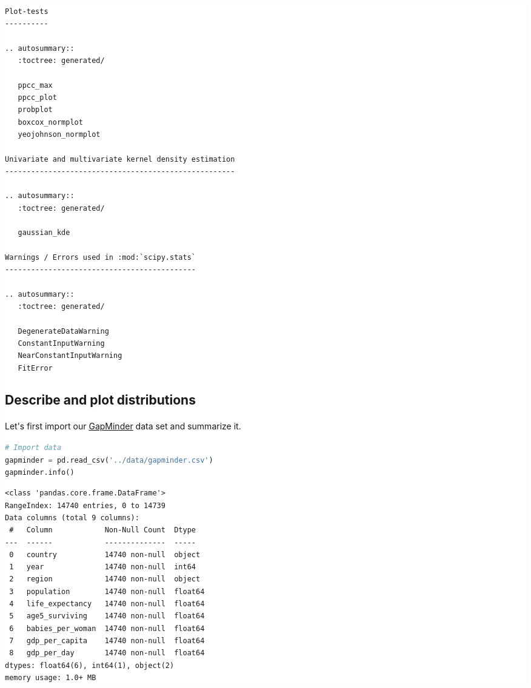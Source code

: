     Plot-tests
    ----------
    
    .. autosummary::
       :toctree: generated/
    
       ppcc_max
       ppcc_plot
       probplot
       boxcox_normplot
       yeojohnson_normplot
    
    Univariate and multivariate kernel density estimation
    -----------------------------------------------------
    
    .. autosummary::
       :toctree: generated/
    
       gaussian_kde
    
    Warnings / Errors used in :mod:`scipy.stats`
    --------------------------------------------
    
    .. autosummary::
       :toctree: generated/
    
       DegenerateDataWarning
       ConstantInputWarning
       NearConstantInputWarning
       FitError


## Describe and plot distributions

Let's first import our <a href="https://www.gapminder.org">GapMinder</a> data set and summarize it.



```python
# Import data
gapminder = pd.read_csv('../data/gapminder.csv')
gapminder.info()
```

    <class 'pandas.core.frame.DataFrame'>
    RangeIndex: 14740 entries, 0 to 14739
    Data columns (total 9 columns):
     #   Column            Non-Null Count  Dtype  
    ---  ------            --------------  -----  
     0   country           14740 non-null  object 
     1   year              14740 non-null  int64  
     2   region            14740 non-null  object 
     3   population        14740 non-null  float64
     4   life_expectancy   14740 non-null  float64
     5   age5_surviving    14740 non-null  float64
     6   babies_per_woman  14740 non-null  float64
     7   gdp_per_capita    14740 non-null  float64
     8   gdp_per_day       14740 non-null  float64
    dtypes: float64(6), int64(1), object(2)
    memory usage: 1.0+ MB
